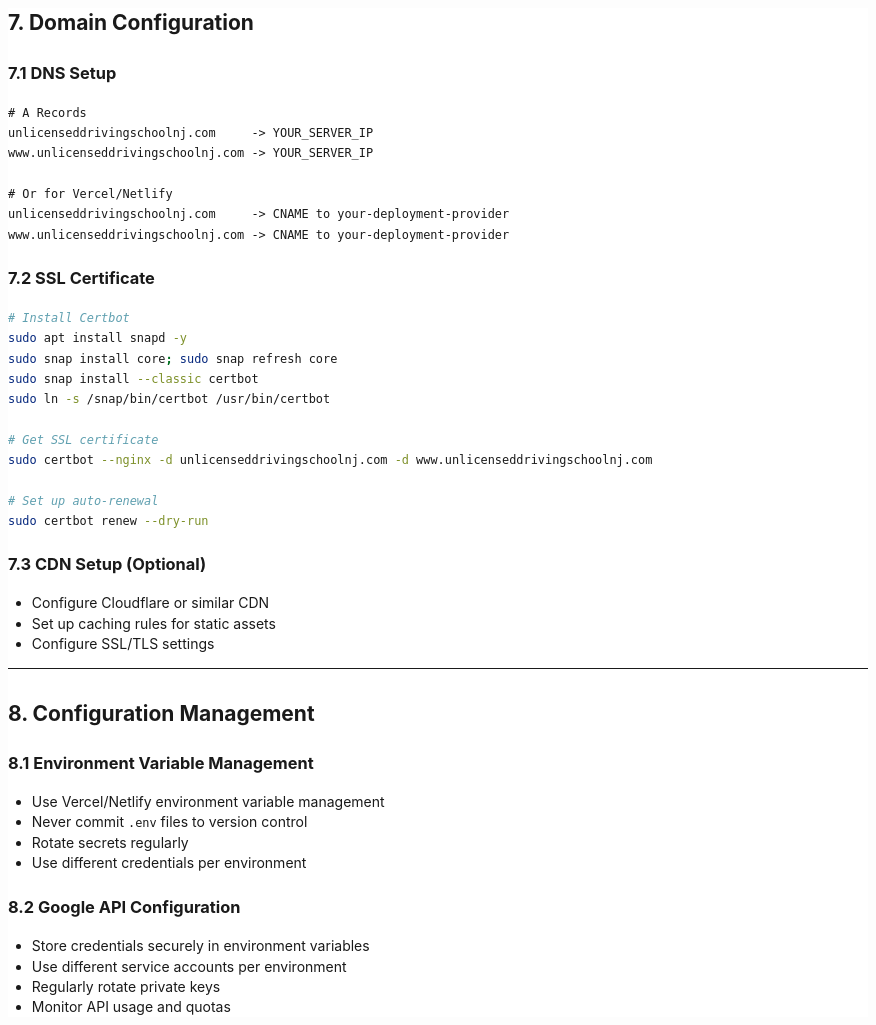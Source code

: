 
## 7. Domain Configuration

### 7.1 DNS Setup
```
# A Records
unlicenseddrivingschoolnj.com     -> YOUR_SERVER_IP
www.unlicenseddrivingschoolnj.com -> YOUR_SERVER_IP

# Or for Vercel/Netlify
unlicenseddrivingschoolnj.com     -> CNAME to your-deployment-provider
www.unlicenseddrivingschoolnj.com -> CNAME to your-deployment-provider
```

### 7.2 SSL Certificate
```bash
# Install Certbot
sudo apt install snapd -y
sudo snap install core; sudo snap refresh core
sudo snap install --classic certbot
sudo ln -s /snap/bin/certbot /usr/bin/certbot

# Get SSL certificate
sudo certbot --nginx -d unlicenseddrivingschoolnj.com -d www.unlicenseddrivingschoolnj.com

# Set up auto-renewal
sudo certbot renew --dry-run
```

### 7.3 CDN Setup (Optional)
- Configure Cloudflare or similar CDN
- Set up caching rules for static assets
- Configure SSL/TLS settings

---

## 8. Configuration Management

### 8.1 Environment Variable Management
- Use Vercel/Netlify environment variable management
- Never commit `.env` files to version control
- Rotate secrets regularly
- Use different credentials per environment

### 8.2 Google API Configuration
- Store credentials securely in environment variables
- Use different service accounts per environment
- Regularly rotate private keys
- Monitor API usage and quotas
